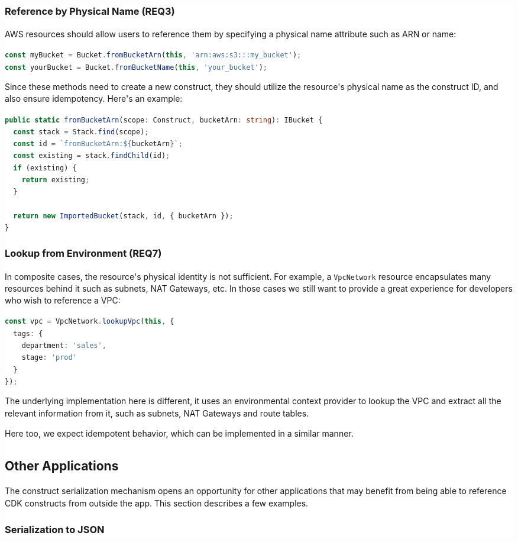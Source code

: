 ### Reference by Physical Name (REQ3)

AWS resources should allow users to reference them by specifying a physical name attribute such as ARN or name:

```ts
const myBucket = Bucket.fromBucketArn(this, 'arn:aws:s3:::my_bucket');
const yourBucket = Bucket.fromBucketName(this, 'your_bucket');
```

Since these methods need to create a new construct, they should utilize the resource's physical name as the construct ID, and also ensure idempotency. Here's an example:

```ts
public static fromBucketArn(scope: Construct, bucketArn: string): IBucket {
  const stack = Stack.find(scope);
  const id = `fromBucketArn:${bucketArn}`;
  const existing = stack.findChild(id);
  if (existing) {
    return existing;
  }

  return new ImportedBucket(stack, id, { bucketArn });
}
```

### Lookup from Environment (REQ7)

In composite cases, the resource's physical identity is not sufficient. For example, a `VpcNetwork` resource encapsulates many resources behind it such as subnets, NAT Gateways, etc. In those cases we still want to provide a great experience for developers who wish to reference a VPC:

```ts
const vpc = VpcNetwork.lookupVpc(this, {
  tags: {
    department: 'sales',
    stage: 'prod'
  }
});
```

The underlying implementation here is different, it uses an environmental context provider to lookup the VPC and extract all the relevant information from it, such as subnets, NAT Gateways and route tables.

Here too, we expect idempotent behavior, which can be implemented in a similar manner.

## Other Applications

The construct serialization mechanism opens an opportunity for other applications that may benefit from being able to reference CDK constructs from outside the app. This section describes a few examples.

### Serialization to JSON

